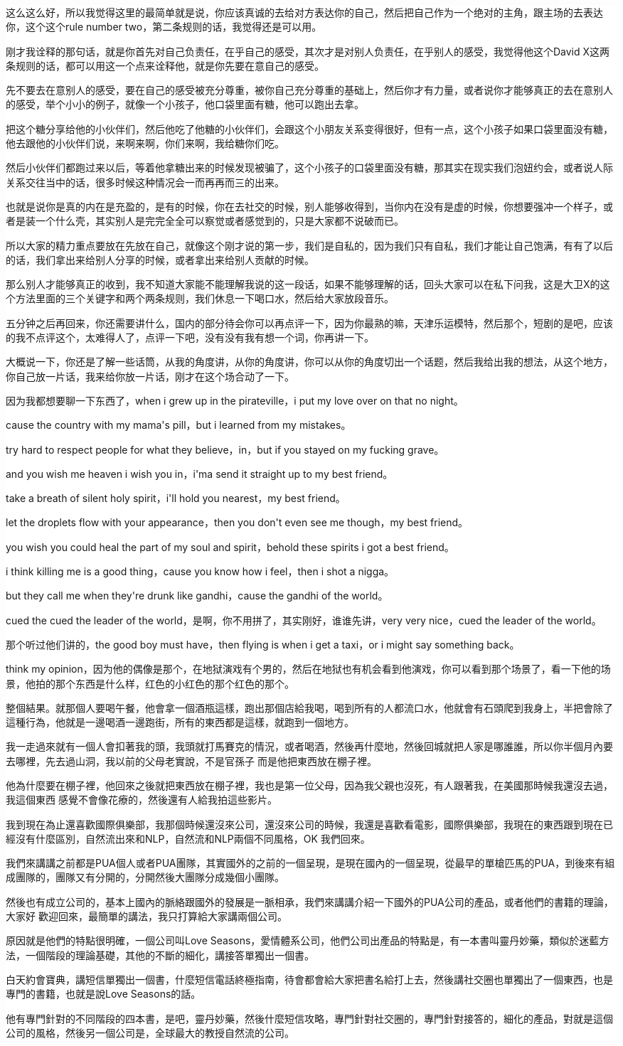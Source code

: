 这么这么好，所以我觉得这里的最简单就是说，你应该真诚的去给对方表达你的自己，然后把自己作为一个绝对的主角，跟主场的去表达你，这个这个rule number two，第二条规则的话，我觉得还是可以用。

刚才我诠释的那句话，就是你首先对自己负责任，在乎自己的感受，其次才是对别人负责任，在乎别人的感受，我觉得他这个David X这两条规则的话，都可以用这一个点来诠释他，就是你先要在意自己的感受。

先不要去在意别人的感受，要在自己的感受被充分尊重，被你自己充分尊重的基础上，然后你才有力量，或者说你才能够真正的去在意别人的感受，举个小小的例子，就像一个小孩子，他口袋里面有糖，他可以跑出去拿。

把这个糖分享给他的小伙伴们，然后他吃了他糖的小伙伴们，会跟这个小朋友关系变得很好，但有一点，这个小孩子如果口袋里面没有糖，他去跟他的小伙伴们说，来啊来啊，你们来啊，我给糖你们吃。

然后小伙伴们都跑过来以后，等着他拿糖出来的时候发现被骗了，这个小孩子的口袋里面没有糖，那其实在现实我们泡妞约会，或者说人际关系交往当中的话，很多时候这种情况会一而再再而三的出来。

也就是说你是真的内在是充盈的，是有的时候，你在去社交的时候，别人能够收得到，当你内在没有是虚的时候，你想要强冲一个样子，或者是装一个什么壳，其实别人是完完全全可以察觉或者感觉到的，只是大家都不说破而已。

所以大家的精力重点要放在先放在自己，就像这个刚才说的第一步，我们是自私的，因为我们只有自私，我们才能让自己饱满，有有了以后的话，我们拿出来给别人分享的时候，或者拿出来给别人贡献的时候。

那么别人才能够真正的收到，我不知道大家能不能理解我说的这一段话，如果不能够理解的话，回头大家可以在私下问我，这是大卫X的这个方法里面的三个关键字和两个两条规则，我们休息一下喝口水，然后给大家放段音乐。

五分钟之后再回来，你还需要讲什么，国内的部分待会你可以再点评一下，因为你最熟的嘛，天津乐运模特，然后那个，短剧的是吧，应该的我不点评这个，太难得人了，点评一下吧，没有没有我有想一个词，你再讲一下。

大概说一下，你还是了解一些话筒，从我的角度讲，从你的角度讲，你可以从你的角度切出一个话题，然后我给出我的想法，从这个地方，你自己放一片话，我来给你放一片话，刚才在这个场合动了一下。

因为我都想要聊一下东西了，when i grew up in the pirateville，i put my love over on that no night。

cause the country with my mama's pill，but i learned from my mistakes。

try hard to respect people for what they believe，in，but if you stayed on my fucking grave。

and you wish me heaven i wish you in，i'ma send it straight up to my best friend。

take a breath of silent holy spirit，i'll hold you nearest，my best friend。

let the droplets flow with your appearance，then you don't even see me though，my best friend。

you wish you could heal the part of my soul and spirit，behold these spirits i got a best friend。

i think killing me is a good thing，cause you know how i feel，then i shot a nigga。

but they call me when they're drunk like gandhi，cause the gandhi of the world。

cued the cued the leader of the world，是啊，你不用拼了，其实刚好，谁谁先讲，very very nice，cued the leader of the world。

那个听过他们讲的，the good boy must have，then flying is when i get a taxi，or i might say something back。

think my opinion，因为他的偶像是那个，在地狱演戏有个男的，然后在地狱也有机会看到他演戏，你可以看到那个场景了，看一下他的场景，他拍的那个东西是什么样，红色的小红色的那个红色的那个。

整個結果。就那個人要喝午餐，他會拿一個酒瓶這樣，跑出那個店給我喝，喝到所有的人都流口水，他就會有石頭爬到我身上，半把會除了這種行為，他就是一邊喝酒一邊跑街，所有的東西都是這樣，就跑到一個地方。

我一走過來就有一個人會扣著我的頭，我頭就打馬賽克的情況，或者喝酒，然後再什麼地，然後回城就把人家是哪誰誰，所以你半個月內要去哪裡，先去過山洞，我以前的父母老實說，不是官孫子 而是他把東西放在棚子裡。

他為什麼要在棚子裡，他回來之後就把東西放在棚子裡，我也是第一位父母，因為我父親也沒死，有人跟著我，在美國那時候我還沒去過，我這個東西 感覺不會像花療的，然後還有人給我拍這些影片。

我到現在為止還喜歡國際俱樂部，我那個時候還沒來公司，還沒來公司的時候，我還是喜歡看電影，國際俱樂部，我現在的東西跟到現在已經沒有什麼區別，自然流出來和NLP，自然流和NLP兩個不同風格，OK 我們回來。

我們來講講之前都是PUA個人或者PUA團隊，其實國外的之前的一個呈現，是現在國內的一個呈現，從最早的單槍匹馬的PUA，到後來有組成團隊的，團隊又有分開的，分開然後大團隊分成幾個小團隊。

然後也有成立公司的，基本上國內的脈絡跟國外的發展是一脈相承，我們來講講介紹一下國外的PUA公司的產品，或者他們的書籍的理論，大家好 歡迎回來，最簡單的講法，我只打算給大家講兩個公司。

原因就是他們的特點很明確，一個公司叫Love Seasons，愛情體系公司，他們公司出產品的特點是，有一本書叫靈丹妙藥，類似於迷藍方法，一個階段的理論基礎，其他的不斷的細化，講接答單獨出一個書。

白天約會寶典，講短信單獨出一個書，什麼短信電話終極指南，待會都會給大家把書名給打上去，然後講社交圈也單獨出了一個東西，也是專門的書籍，也就是說Love Seasons的話。

他有專門針對的不同階段的四本書，是吧，靈丹妙藥，然後什麼短信攻略，專門針對社交圈的，專門針對接答的，細化的產品，對就是這個公司的風格，然後另一個公司是，全球最大的教授自然流的公司。
